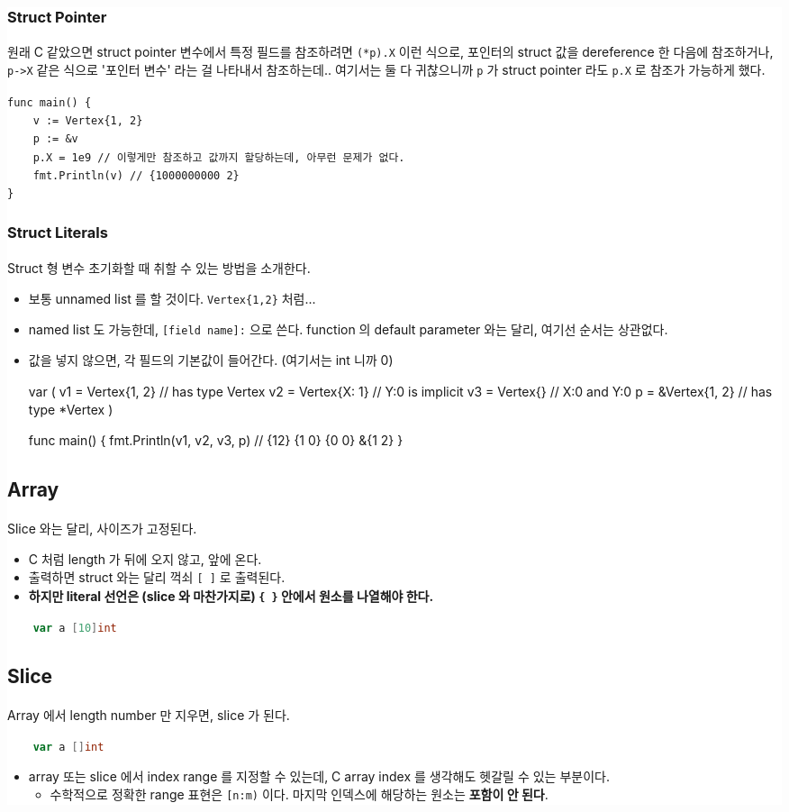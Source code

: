 ### Struct Pointer

원래 C 같았으면 struct pointer 변수에서 특정 필드를 참조하려면 `(*p).X` 이런 식으로, 포인터의 struct 값을 dereference 한 다음에 참조하거나, `p->X` 같은 식으로 '포인터 변수' 라는 걸 나타내서 참조하는데.. 여기서는 둘 다 귀찮으니까 `p` 가 struct pointer 라도 `p.X` 로 참조가 가능하게 했다.

    func main() {
    	v := Vertex{1, 2}
    	p := &v
    	p.X = 1e9 // 이렇게만 참조하고 값까지 할당하는데, 아무런 문제가 없다.
    	fmt.Println(v) // {1000000000 2}
    }

### Struct Literals

Struct 형 변수 초기화할 때 취할 수 있는 방법을 소개한다.

* 보통 unnamed list 를 할 것이다. `Vertex{1,2}` 처럼...
* named list 도 가능한데, `[field name]:` 으로 쓴다. function 의 default parameter 와는 달리, 여기선 순서는 상관없다.
* 값을 넣지 않으면, 각 필드의 기본값이 들어간다. (여기서는 int 니까 0)

  var (
  v1 = Vertex{1, 2}  // has type Vertex
  v2 = Vertex{X: 1}  // Y:0 is implicit
  v3 = Vertex{}      // X:0 and Y:0
  p  = &Vertex{1, 2} // has type *Vertex
  )

  func main() {
  fmt.Println(v1, v2, v3, p) // {12} {1 0} {0 0} &{1 2}
  }

## Array

Slice 와는 달리, 사이즈가 고정된다.

* C 처럼 length 가 뒤에 오지 않고, 앞에 온다.
* 출력하면 struct 와는 달리 꺽쇠 `[ ]` 로 출력된다.
* **하지만 literal 선언은 (slice 와 마찬가지로) `{ }` 안에서 원소를 나열해야 한다.**

```go
    var a [10]int
```

## Slice

Array 에서 length number 만 지우면, slice 가 된다.

```go
    var a []int
```

* array 또는 slice 에서 index range 를 지정할 수 있는데, C array index 를 생각해도 헷갈릴 수 있는 부분이다.
  * 수학적으로 정확한 range 표현은 `[n:m)` 이다. 마지막 인덱스에 해당하는 원소는 **포함이 안 된다**.
